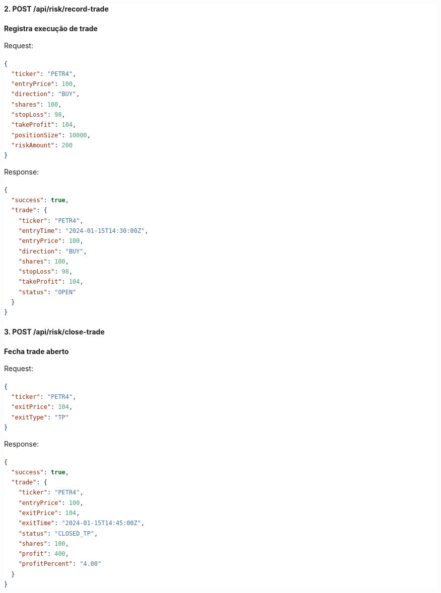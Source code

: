 #### 2. POST /api/risk/record-trade
**Registra execução de trade**

Request:
```json
{
  "ticker": "PETR4",
  "entryPrice": 100,
  "direction": "BUY",
  "shares": 100,
  "stopLoss": 98,
  "takeProfit": 104,
  "positionSize": 10000,
  "riskAmount": 200
}
```

Response:
```json
{
  "success": true,
  "trade": {
    "ticker": "PETR4",
    "entryTime": "2024-01-15T14:30:00Z",
    "entryPrice": 100,
    "direction": "BUY",
    "shares": 100,
    "stopLoss": 98,
    "takeProfit": 104,
    "status": "OPEN"
  }
}
```

#### 3. POST /api/risk/close-trade
**Fecha trade aberto**

Request:
```json
{
  "ticker": "PETR4",
  "exitPrice": 104,
  "exitType": "TP"
}
```

Response:
```json
{
  "success": true,
  "trade": {
    "ticker": "PETR4",
    "entryPrice": 100,
    "exitPrice": 104,
    "exitTime": "2024-01-15T14:45:00Z",
    "status": "CLOSED_TP",
    "shares": 100,
    "profit": 400,
    "profitPercent": "4.00"
  }
}
```
